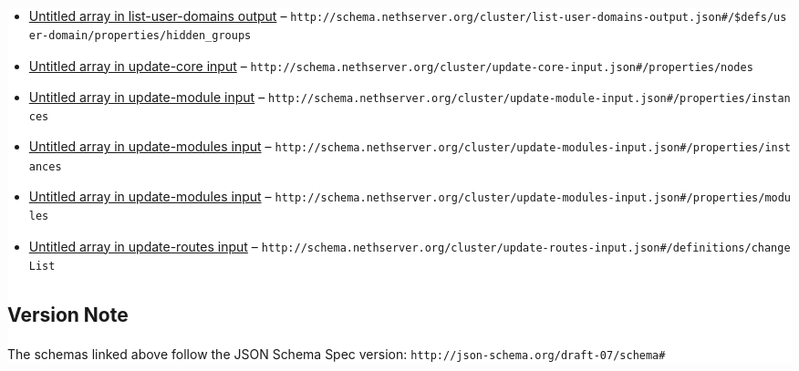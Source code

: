 * [Untitled array in list-user-domains output](./list-user-domains-output-defs-user-domain-properties-hidden_groups.md "List of groups that are not visible from UI and from applications") – `http://schema.nethserver.org/cluster/list-user-domains-output.json#/$defs/user-domain/properties/hidden_groups`

* [Untitled array in update-core input](./update-core-input-1-properties-nodes.md "Identifiers of nodes where the selected image is installed") – `http://schema.nethserver.org/cluster/update-core-input.json#/properties/nodes`

* [Untitled array in update-module input](./update-module-input-properties-instances.md "Instance identifiers where the selected image is installed as update") – `http://schema.nethserver.org/cluster/update-module-input.json#/properties/instances`

* [Untitled array in update-modules input](./update-modules-input-properties-instances.md "Limit the update to this list of instances") – `http://schema.nethserver.org/cluster/update-modules-input.json#/properties/instances`

* [Untitled array in update-modules input](./update-modules-input-properties-modules.md "Limit the update to this list of modules") – `http://schema.nethserver.org/cluster/update-modules-input.json#/properties/modules`

* [Untitled array in update-routes input](./update-routes-input-definitions-changelist.md) – `http://schema.nethserver.org/cluster/update-routes-input.json#/definitions/changeList`

## Version Note

The schemas linked above follow the JSON Schema Spec version: `http://json-schema.org/draft-07/schema#`
